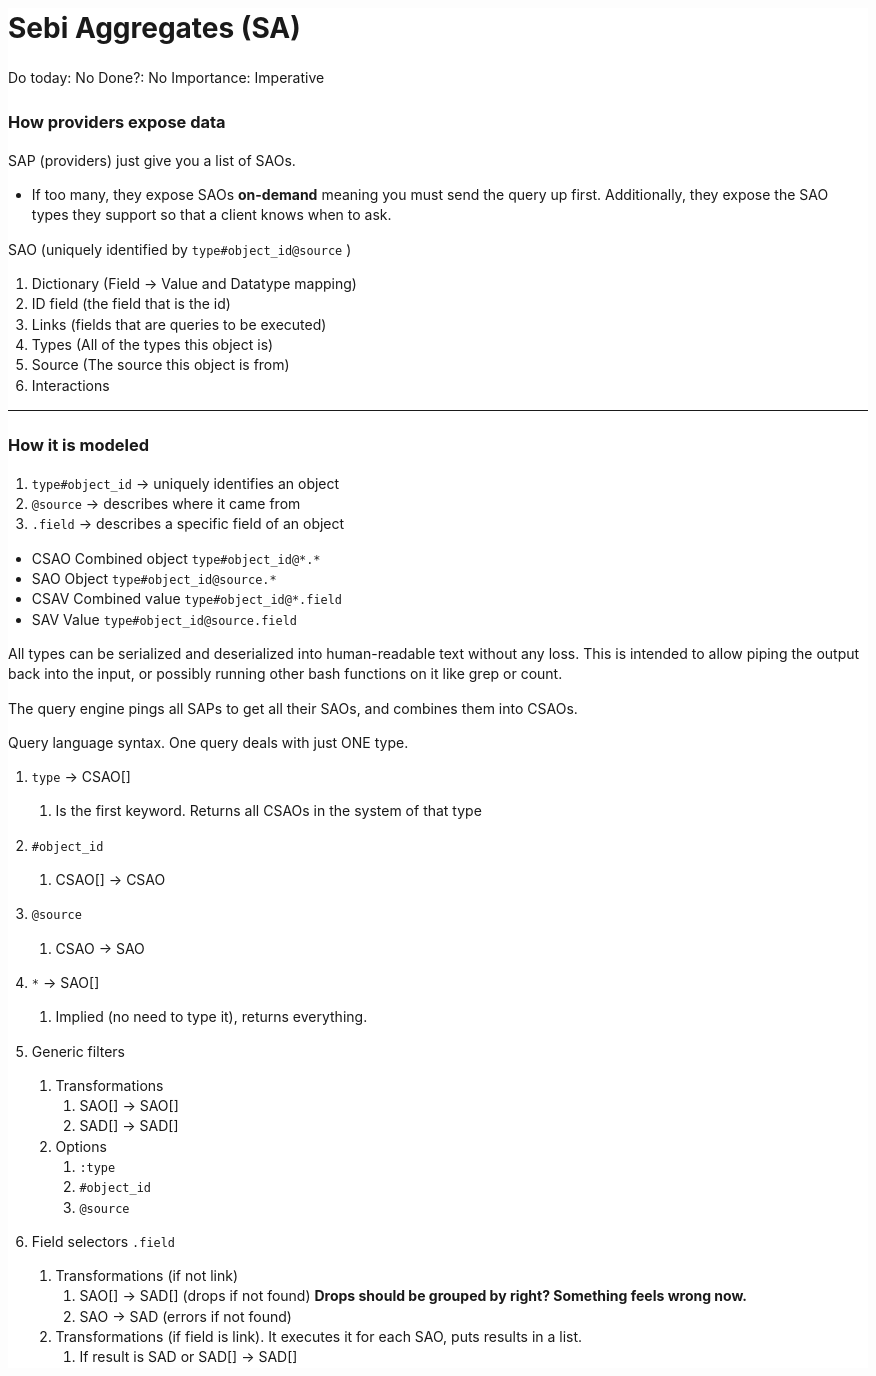# Sebi Aggregates (SA)

Do today: No
Done?: No
Importance: Imperative

### How providers expose data

SAP (providers) just give you a list of SAOs.

- If too many, they expose SAOs **on-demand** meaning you must send the query up first. Additionally, they expose the SAO types they support so that a client knows when to ask.

SAO (uniquely identified by `type#object_id@source` )

1. Dictionary (Field → Value and Datatype mapping)
2. ID field (the field that is the id)
3. Links (fields that are queries to be executed)
4. Types (All of the types this object is)
5. Source (The source this object is from)
6. Interactions

---

### How it is modeled

1. `type#object_id` → uniquely identifies an object
2. `@source` → describes where it came from
3. `.field` → describes a specific field of an object

- CSAO Combined object `type#object_id@*.*`
- SAO Object `type#object_id@source.*`
- CSAV Combined value `type#object_id@*.field`
- SAV Value `type#object_id@source.field`

All types can be serialized and deserialized into human-readable text without any loss. This is intended to allow piping the output back into the input, or possibly running other bash functions on it like grep or count.

The query engine pings all SAPs to get all their SAOs, and combines them into CSAOs.

Query language syntax. One query deals with just ONE type.

1. `type` → CSAO[]
    1. Is the first keyword. Returns all CSAOs in the system of that type
2. `#object_id`
    1. CSAO[] → CSAO
3. `@source`
    1. CSAO → SAO

1. `*` → SAO[]
    1. Implied (no need to type it), returns everything.
2. Generic filters
    1. Transformations
        1. SAO[] → SAO[]
        2. SAD[] → SAD[]
    2. Options
        1. `:type`
        2. `#object_id`
        3. `@source` 
3. Field selectors `.field`
    1. Transformations (if not link)
        1. SAO[] → SAD[] (drops if not found) **Drops should be grouped by right? Something feels wrong now.**
        2. SAO → SAD (errors if not found)
    2. Transformations (if field is link). It executes it for each SAO, puts results in a list.
        1. If result is SAD or SAD[] → SAD[]